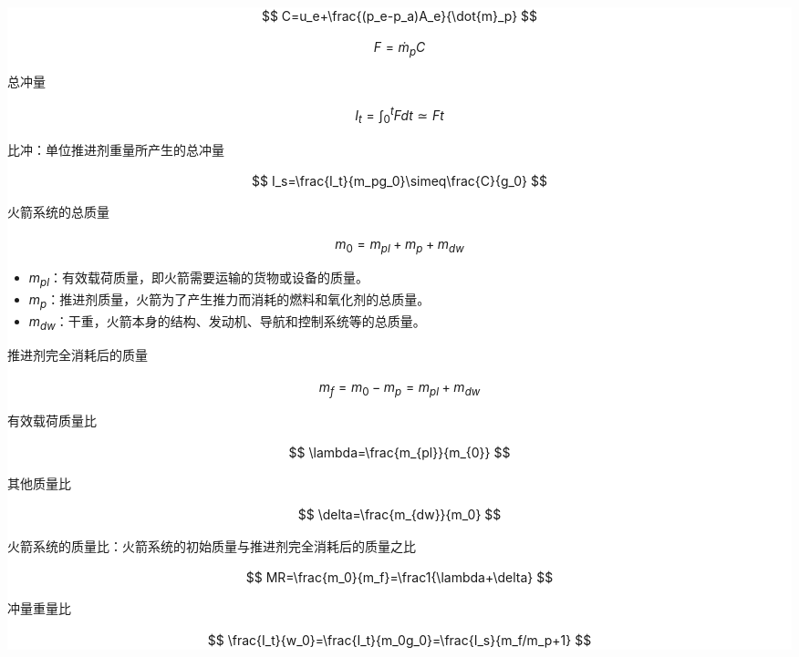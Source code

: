 $$
C=u_e+\frac{(p_e-p_a)A_e}{\dot{m}_p}
$$

$$
F=\dot{m}_pC
$$

总冲量

$$
I_t=\int_0^tFdt\simeq Ft
$$

比冲：单位推进剂重量所产生的总冲量

$$
I_s=\frac{I_t}{m_pg_0}\simeq\frac{C}{g_0}
$$

火箭系统的总质量

$$
m_0=m_{pl}+m_p+m_{dw}
$$

- $m_{pl}$：有效载荷质量，即火箭需要运输的货物或设备的质量。
- $m_p$：推进剂质量，火箭为了产生推力而消耗的燃料和氧化剂的总质量。
- $m_{dw}$：干重，火箭本身的结构、发动机、导航和控制系统等的总质量。

推进剂完全消耗后的质量

$$
m_f=m_0-m_p=m_{pl}+m_{dw}
$$

有效载荷质量比

$$
\lambda=\frac{m_{pl}}{m_{0}}
$$

其他质量比

$$
\delta=\frac{m_{dw}}{m_0}
$$

火箭系统的质量比：火箭系统的初始质量与推进剂完全消耗后的质量之比

$$
MR=\frac{m_0}{m_f}=\frac1{\lambda+\delta}
$$

冲量重量比

$$
\frac{I_t}{w_0}=\frac{I_t}{m_0g_0}=\frac{I_s}{m_f/m_p+1}
$$
